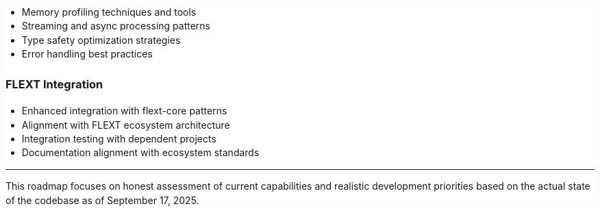 - Memory profiling techniques and tools
- Streaming and async processing patterns
- Type safety optimization strategies
- Error handling best practices

### FLEXT Integration

- Enhanced integration with flext-core patterns
- Alignment with FLEXT ecosystem architecture
- Integration testing with dependent projects
- Documentation alignment with ecosystem standards

---

This roadmap focuses on honest assessment of current capabilities and realistic development priorities based on the actual state of the codebase as of September 17, 2025.
